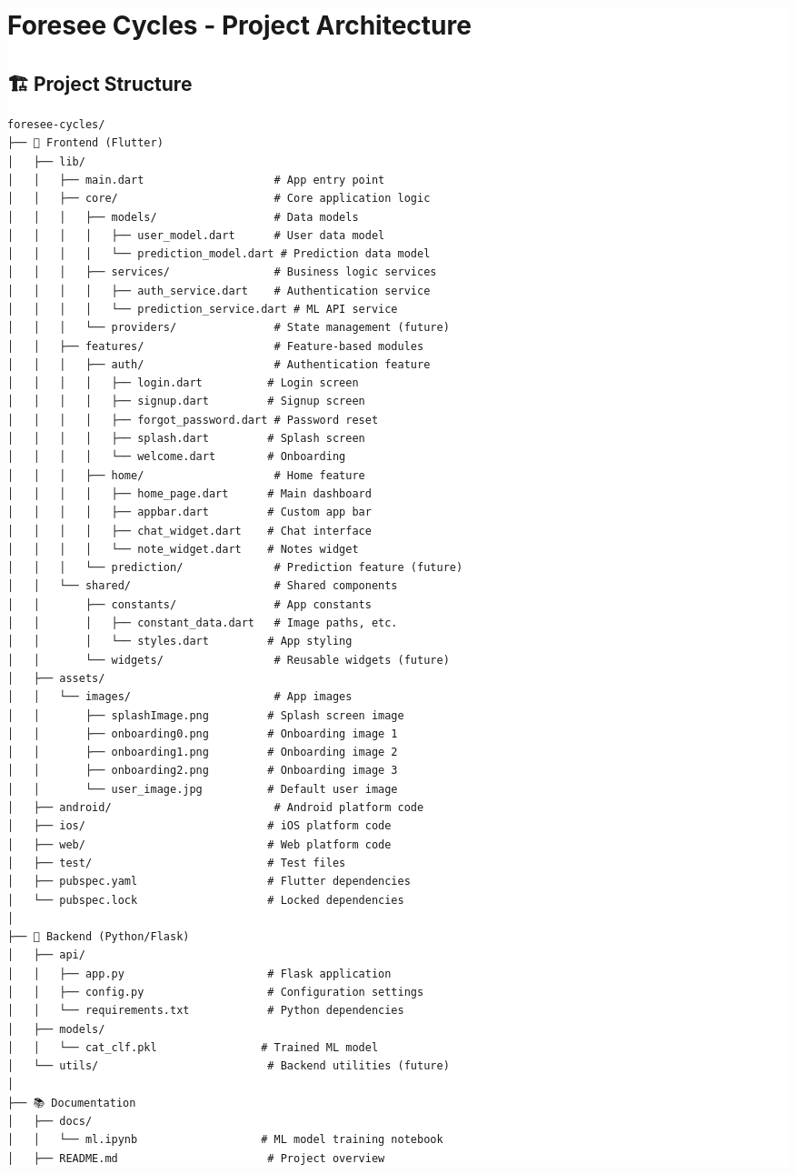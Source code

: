 # Foresee Cycles - Project Architecture

## 🏗️ Project Structure

```
foresee-cycles/
├── 📱 Frontend (Flutter)
│   ├── lib/
│   │   ├── main.dart                    # App entry point
│   │   ├── core/                        # Core application logic
│   │   │   ├── models/                  # Data models
│   │   │   │   ├── user_model.dart      # User data model
│   │   │   │   └── prediction_model.dart # Prediction data model
│   │   │   ├── services/                # Business logic services
│   │   │   │   ├── auth_service.dart    # Authentication service
│   │   │   │   └── prediction_service.dart # ML API service
│   │   │   └── providers/               # State management (future)
│   │   ├── features/                    # Feature-based modules
│   │   │   ├── auth/                    # Authentication feature
│   │   │   │   ├── login.dart          # Login screen
│   │   │   │   ├── signup.dart         # Signup screen
│   │   │   │   ├── forgot_password.dart # Password reset
│   │   │   │   ├── splash.dart         # Splash screen
│   │   │   │   └── welcome.dart        # Onboarding
│   │   │   ├── home/                    # Home feature
│   │   │   │   ├── home_page.dart      # Main dashboard
│   │   │   │   ├── appbar.dart         # Custom app bar
│   │   │   │   ├── chat_widget.dart    # Chat interface
│   │   │   │   └── note_widget.dart    # Notes widget
│   │   │   └── prediction/              # Prediction feature (future)
│   │   └── shared/                      # Shared components
│   │       ├── constants/               # App constants
│   │       │   ├── constant_data.dart   # Image paths, etc.
│   │       │   └── styles.dart         # App styling
│   │       └── widgets/                 # Reusable widgets (future)
│   ├── assets/
│   │   └── images/                      # App images
│   │       ├── splashImage.png         # Splash screen image
│   │       ├── onboarding0.png         # Onboarding image 1
│   │       ├── onboarding1.png         # Onboarding image 2
│   │       ├── onboarding2.png         # Onboarding image 3
│   │       └── user_image.jpg          # Default user image
│   ├── android/                         # Android platform code
│   ├── ios/                            # iOS platform code
│   ├── web/                            # Web platform code
│   ├── test/                           # Test files
│   ├── pubspec.yaml                    # Flutter dependencies
│   └── pubspec.lock                    # Locked dependencies
│
├── 🐍 Backend (Python/Flask)
│   ├── api/
│   │   ├── app.py                      # Flask application
│   │   ├── config.py                   # Configuration settings
│   │   └── requirements.txt            # Python dependencies
│   ├── models/
│   │   └── cat_clf.pkl                # Trained ML model
│   └── utils/                          # Backend utilities (future)
│
├── 📚 Documentation
│   ├── docs/
│   │   └── ml.ipynb                   # ML model training notebook
│   ├── README.md                       # Project overview
```